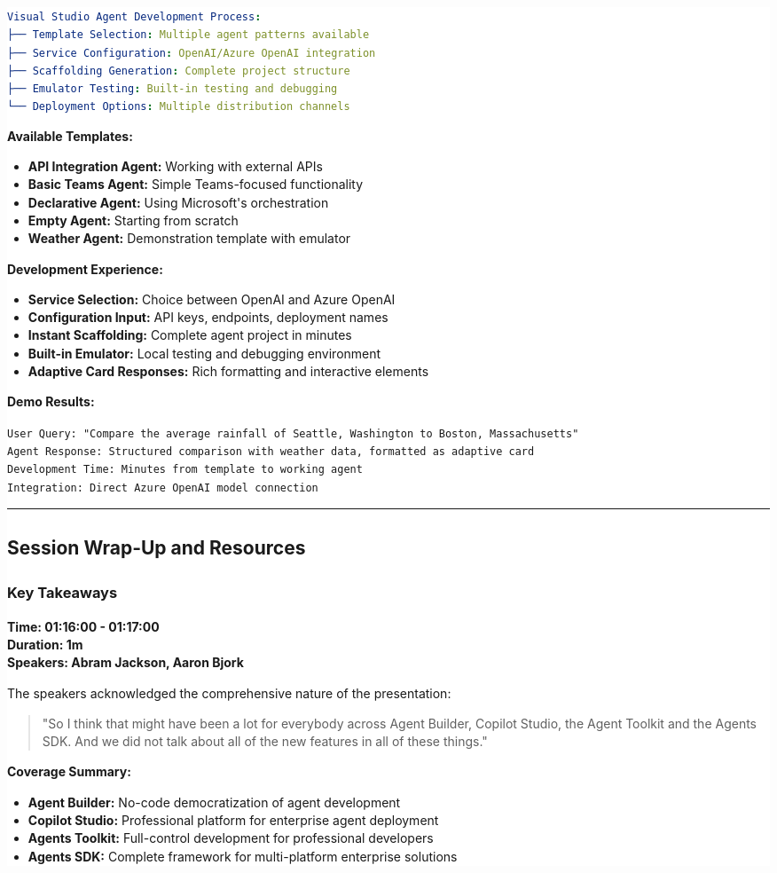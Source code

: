 ```yaml
Visual Studio Agent Development Process:
├── Template Selection: Multiple agent patterns available
├── Service Configuration: OpenAI/Azure OpenAI integration
├── Scaffolding Generation: Complete project structure
├── Emulator Testing: Built-in testing and debugging
└── Deployment Options: Multiple distribution channels
```

**Available Templates:**

- **API Integration Agent:** Working with external APIs
- **Basic Teams Agent:** Simple Teams-focused functionality
- **Declarative Agent:** Using Microsoft's orchestration
- **Empty Agent:** Starting from scratch
- **Weather Agent:** Demonstration template with emulator

**Development Experience:**

- **Service Selection:** Choice between OpenAI and Azure OpenAI
- **Configuration Input:** API keys, endpoints, deployment names
- **Instant Scaffolding:** Complete agent project in minutes
- **Built-in Emulator:** Local testing and debugging environment
- **Adaptive Card Responses:** Rich formatting and interactive elements

**Demo Results:**

```text
User Query: "Compare the average rainfall of Seattle, Washington to Boston, Massachusetts"
Agent Response: Structured comparison with weather data, formatted as adaptive card
Development Time: Minutes from template to working agent
Integration: Direct Azure OpenAI model connection
```

---

## Session Wrap-Up and Resources

### Key Takeaways

**Time: 01:16:00 - 01:17:00**  
**Duration: 1m**  
**Speakers: Abram Jackson, Aaron Bjork**

The speakers acknowledged the comprehensive nature of the presentation:

> "So I think that might have been a lot for everybody across Agent Builder, Copilot Studio, the Agent Toolkit and the Agents SDK. And we did not talk about all of the new features in all of these things."

**Coverage Summary:**

- **Agent Builder:** No-code democratization of agent development
- **Copilot Studio:** Professional platform for enterprise agent deployment
- **Agents Toolkit:** Full-control development for professional developers
- **Agents SDK:** Complete framework for multi-platform enterprise solutions

